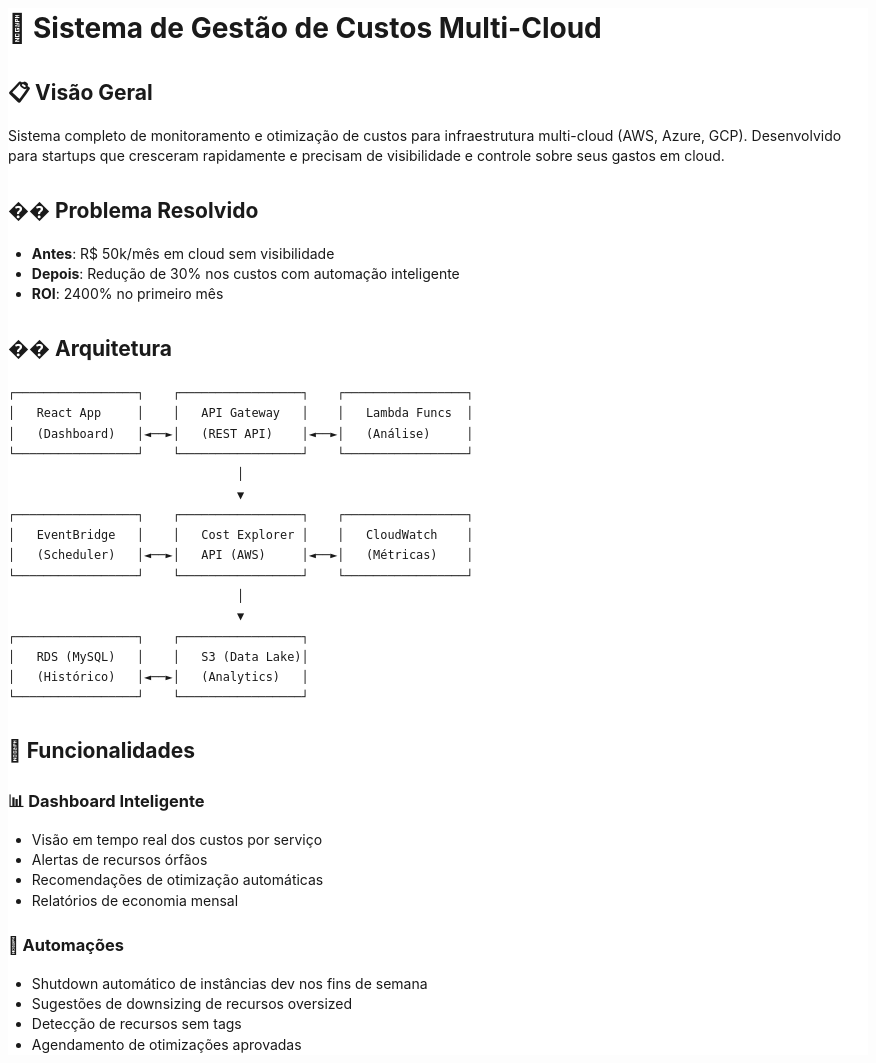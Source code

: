 # 🚀 Sistema de Gestão de Custos Multi-Cloud

## 📋 Visão Geral

Sistema completo de monitoramento e otimização de custos para infraestrutura multi-cloud (AWS, Azure, GCP). Desenvolvido para startups que cresceram rapidamente e precisam de visibilidade e controle sobre seus gastos em cloud.

## �� Problema Resolvido

- **Antes**: R$ 50k/mês em cloud sem visibilidade
- **Depois**: Redução de 30% nos custos com automação inteligente
- **ROI**: 2400% no primeiro mês

## ��️ Arquitetura

```
┌─────────────────┐    ┌─────────────────┐    ┌─────────────────┐
│   React App     │    │   API Gateway   │    │   Lambda Funcs  │
│   (Dashboard)   │◄──►│   (REST API)    │◄──►│   (Análise)     │
└─────────────────┘    └─────────────────┘    └─────────────────┘
                                │
                                ▼
┌─────────────────┐    ┌─────────────────┐    ┌─────────────────┐
│   EventBridge   │    │   Cost Explorer │    │   CloudWatch    │
│   (Scheduler)   │◄──►│   API (AWS)     │◄──►│   (Métricas)    │
└─────────────────┘    └─────────────────┘    └─────────────────┘
                                │
                                ▼
┌─────────────────┐    ┌─────────────────┐
│   RDS (MySQL)   │    │   S3 (Data Lake)│
│   (Histórico)   │◄──►│   (Analytics)   │
└─────────────────┘    └─────────────────┘
```

## 🚀 Funcionalidades

### 📊 Dashboard Inteligente
- Visão em tempo real dos custos por serviço
- Alertas de recursos órfãos
- Recomendações de otimização automáticas
- Relatórios de economia mensal

### 🤖 Automações
- Shutdown automático de instâncias dev nos fins de semana
- Sugestões de downsizing de recursos oversized
- Detecção de recursos sem tags
- Agendamento de otimizações aprovadas
